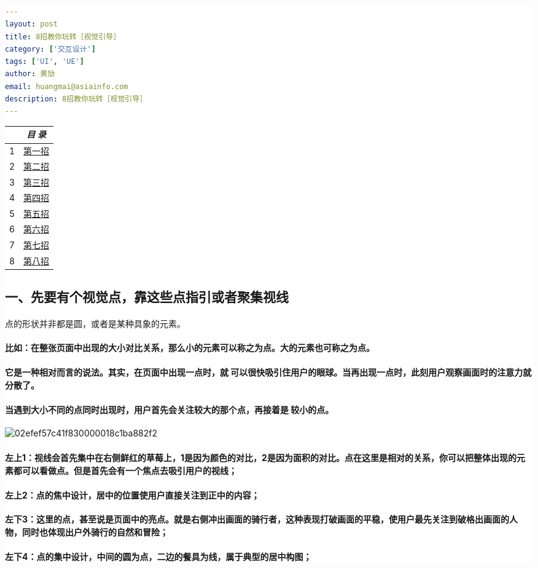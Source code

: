 ```yaml
---
layout: post
title: 8招教你玩转［视觉引导］ 
category: ['交互设计']
tags: ['UI', 'UE']
author: 黄劢
email: huangmai@asiainfo.com
description: 8招教你玩转［视觉引导］
---
```


|  |  *目 录* |
| --- | --- |
| 1 | [第一招](#1st) |
| 2 | [第二招](#2nd) |
| 3 | [第三招](#3nd) |
| 4 | [第四招](#4nd) |
| 5 | [第五招](#5nd) |
| 6 | [第六招](#6nd) |
| 7 | [第七招](#7nd) |
| 8 | [第八招](#End) |

<a id="1st"></a>

## 一、先要有个视觉点，靠这些点指引或者聚集视线
点的形状并非都是圆，或者是某种具象的元素。
	
#### 比如：在整张页面中出现的大小对比关系，那么小的元素可以称之为点。大的元素也可称之为点。

#### 它是一种相对而言的说法。其实，在页面中出现一点时，就 可以很快吸引住用户的眼球。当再出现一点时，此刻用户观察画面时的注意力就分散了。

#### 当遇到大小不同的点同时出现时，用户首先会关注较大的那个点，再接着是 较小的点。

![02efef57c41f830000018c1ba882f2](/images/huangmai/02efef57c41f830000018c1ba882f2.jpg)

#### 左上1：视线会首先集中在右侧鲜红的草莓上，1是因为颜色的对比，2是因为面积的对比。点在这里是相对的关系，你可以把整体出现的元素都可以看做点。但是首先会有一个焦点去吸引用户的视线；

#### 左上2：点的焦中设计，居中的位置使用户直接关注到正中的内容；

#### 左下3：这里的点，甚至说是页面中的亮点。就是右侧冲出画面的骑行者，这种表现打破画面的平稳，使用户最先关注到破格出画面的人物，同时也体现出户外骑行的自然和冒险；

#### 左下4：点的集中设计，中间的圆为点，二边的餐具为线，属于典型的居中构图；

